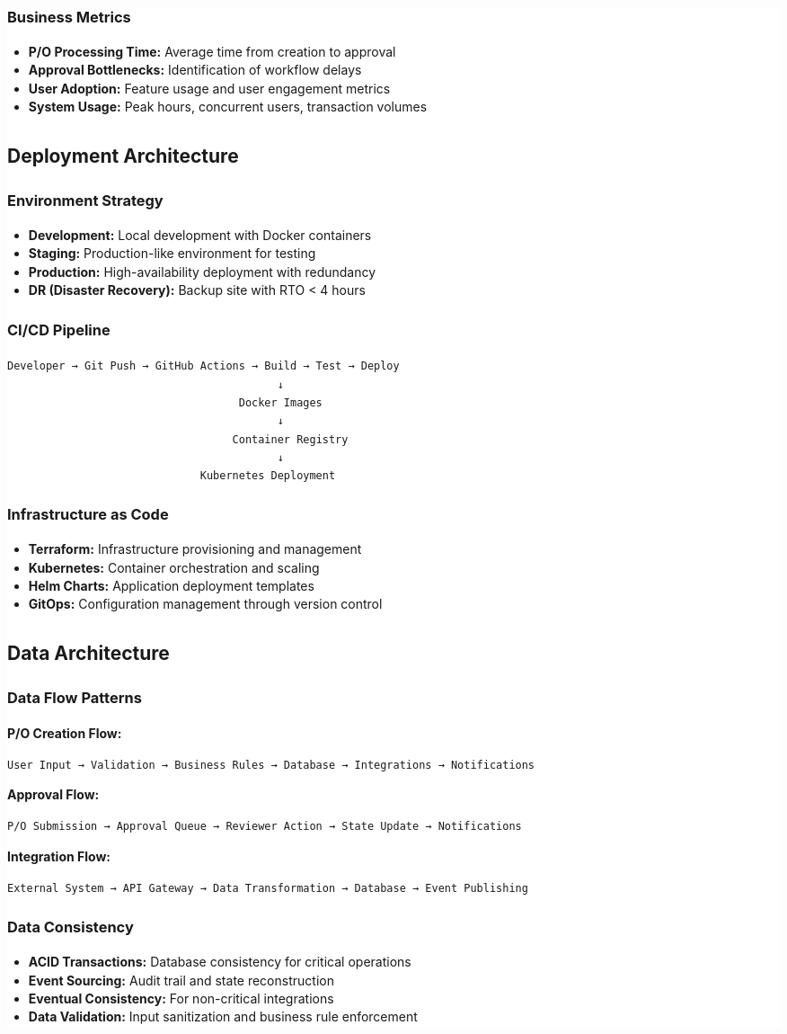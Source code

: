 ### Business Metrics
- **P/O Processing Time:** Average time from creation to approval
- **Approval Bottlenecks:** Identification of workflow delays
- **User Adoption:** Feature usage and user engagement metrics
- **System Usage:** Peak hours, concurrent users, transaction volumes

## Deployment Architecture

### Environment Strategy
- **Development:** Local development with Docker containers
- **Staging:** Production-like environment for testing
- **Production:** High-availability deployment with redundancy
- **DR (Disaster Recovery):** Backup site with RTO < 4 hours

### CI/CD Pipeline
```
Developer → Git Push → GitHub Actions → Build → Test → Deploy
                                          ↓
                                    Docker Images
                                          ↓
                                   Container Registry
                                          ↓
                              Kubernetes Deployment
```

### Infrastructure as Code
- **Terraform:** Infrastructure provisioning and management
- **Kubernetes:** Container orchestration and scaling
- **Helm Charts:** Application deployment templates
- **GitOps:** Configuration management through version control

## Data Architecture

### Data Flow Patterns

**P/O Creation Flow:**
```
User Input → Validation → Business Rules → Database → Integrations → Notifications
```

**Approval Flow:**
```
P/O Submission → Approval Queue → Reviewer Action → State Update → Notifications
```

**Integration Flow:**
```
External System → API Gateway → Data Transformation → Database → Event Publishing
```

### Data Consistency
- **ACID Transactions:** Database consistency for critical operations
- **Event Sourcing:** Audit trail and state reconstruction
- **Eventual Consistency:** For non-critical integrations
- **Data Validation:** Input sanitization and business rule enforcement
